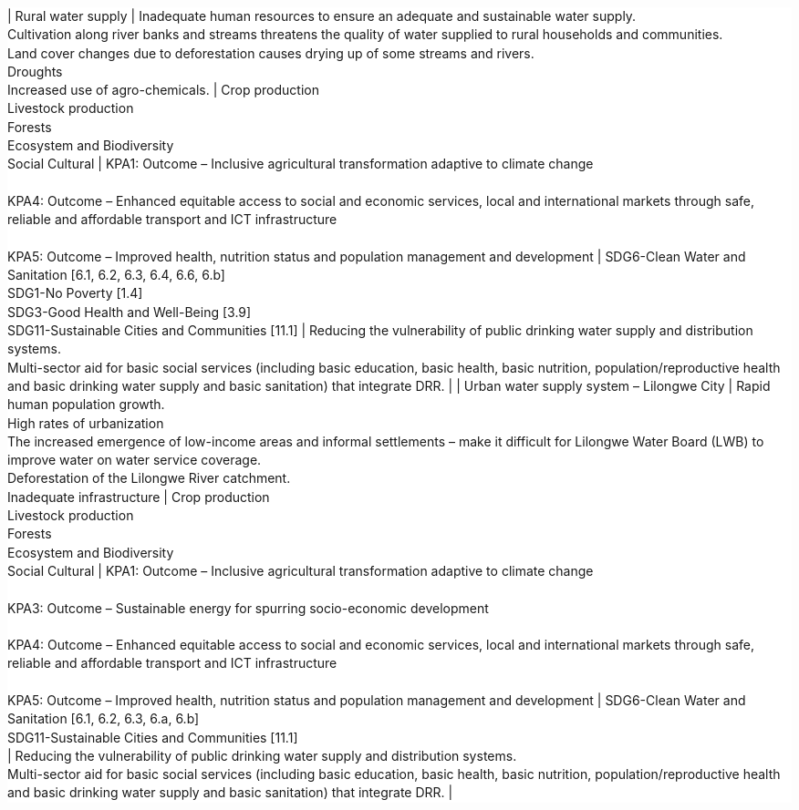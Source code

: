 | Rural water supply                                | Inadequate human resources to ensure an adequate and sustainable water supply. <br>Cultivation along river banks and streams threatens the quality of water supplied to rural households and communities. <br>Land cover changes due to deforestation causes drying up of some streams and rivers. <br>Droughts <br>Increased use of agro-chemicals.                                                                                                                                                            | Crop production <br>Livestock production <br>Forests <br>Ecosystem and Biodiversity <br>Social Cultural                                                                                                                    | KPA1: Outcome – Inclusive agricultural transformation adaptive to climate change <br> <br>KPA4: Outcome – Enhanced equitable access to social and economic services, local and international markets through safe, reliable and affordable transport and ICT infrastructure <br> <br>KPA5: Outcome – Improved health, nutrition status and population management and development                                                                                                                                                                                         | SDG6-Clean Water and Sanitation [6.1, 6.2, 6.3, 6.4, 6.6, 6.b] <br>SDG1-No Poverty [1.4] <br>SDG3-Good Health and Well-Being [3.9] <br>SDG11-Sustainable Cities and Communities [11.1]                     | Reducing the vulnerability of public drinking water supply and distribution systems. <br>Multi-sector aid for basic social services (including basic education, basic health, basic nutrition, population/reproductive health and basic drinking water supply and basic sanitation) that integrate DRR.                                                                                                                                                                                                                                                                                                                                                                                                                                                                                                                                                                                              |
| Urban water supply system – Lilongwe City         | Rapid human population growth. <br>High rates of urbanization <br>The increased emergence of low-income areas and informal settlements – make it difficult for Lilongwe Water Board (LWB) to improve water on water service coverage. <br>Deforestation of the Lilongwe River catchment. <br>Inadequate infrastructure                                                                                                                                                                                          | Crop production <br>Livestock production <br>Forests <br>Ecosystem and Biodiversity <br>Social Cultural                                                                                                                    | KPA1: Outcome – Inclusive agricultural transformation adaptive to climate change <br> <br>KPA3: Outcome – Sustainable energy for spurring socio-economic development <br> <br>KPA4: Outcome – Enhanced equitable access to social and economic services, local and international markets through safe, reliable and affordable transport and ICT infrastructure <br> <br>KPA5: Outcome – Improved health, nutrition status and population management and development                                                                                                     | SDG6-Clean Water and Sanitation [6.1, 6.2, 6.3, 6.a, 6.b] <br>SDG11-Sustainable Cities and Communities [11.1] <br>                                                                                         | Reducing the vulnerability of public drinking water supply and distribution systems. <br>Multi-sector aid for basic social services (including basic education, basic health, basic nutrition, population/reproductive health and basic drinking water supply and basic sanitation) that integrate DRR.                                                                                                                                                                                                                                                                                                                                                                                                                                                                                                                                                                                              |